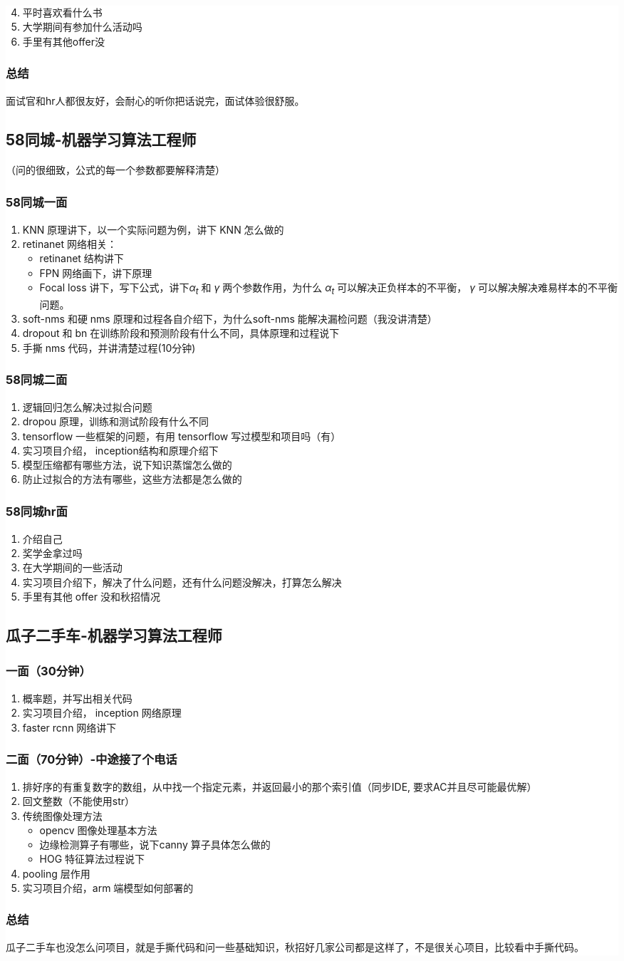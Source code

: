 4. 平时喜欢看什么书
5. 大学期间有参加什么活动吗
6. 手里有其他offer没
### 总结
面试官和hr人都很友好，会耐心的听你把话说完，面试体验很舒服。

## 58同城-机器学习算法工程师
（问的很细致，公式的每一个参数都要解释清楚）
### 58同城一面
1. KNN 原理讲下，以一个实际问题为例，讲下 KNN 怎么做的
2. retinanet 网络相关：
    * retinanet 结构讲下
    * FPN 网络画下，讲下原理
    * Focal loss 讲下，写下公式，讲下$\alpha_{t}$ 和 $\gamma$ 两个参数作用，为什么 $\alpha_{t}$ 可以解决正负样本的不平衡， $\gamma$ 可以解决解决难易样本的不平衡问题。
3. soft-nms 和硬 nms 原理和过程各自介绍下，为什么soft-nms 能解决漏检问题（我没讲清楚）
4. dropout 和 bn 在训练阶段和预测阶段有什么不同，具体原理和过程说下
5. 手撕 nms 代码，并讲清楚过程(10分钟)

### 58同城二面
1. 逻辑回归怎么解决过拟合问题
2. dropou 原理，训练和测试阶段有什么不同
3. tensorflow 一些框架的问题，有用 tensorflow 写过模型和项目吗（有）
4. 实习项目介绍， inception结构和原理介绍下
5. 模型压缩都有哪些方法，说下知识蒸馏怎么做的
6. 防止过拟合的方法有哪些，这些方法都是怎么做的

### 58同城hr面
1. 介绍自己
2. 奖学金拿过吗
3. 在大学期间的一些活动
4. 实习项目介绍下，解决了什么问题，还有什么问题没解决，打算怎么解决
5. 手里有其他 offer 没和秋招情况

## 瓜子二手车-机器学习算法工程师
### 一面（30分钟）
1. 概率题，并写出相关代码
2. 实习项目介绍， inception 网络原理
3. faster rcnn 网络讲下
### 二面（70分钟）-中途接了个电话
1. 排好序的有重复数字的数组，从中找一个指定元素，并返回最小的那个索引值（同步IDE, 要求AC并且尽可能最优解）
2. 回文整数（不能使用str）
3. 传统图像处理方法
    * opencv 图像处理基本方法
    * 边缘检测算子有哪些，说下canny 算子具体怎么做的
    * HOG 特征算法过程说下
4. pooling 层作用
5. 实习项目介绍，arm 端模型如何部署的
### 总结
瓜子二手车也没怎么问项目，就是手撕代码和问一些基础知识，秋招好几家公司都是这样了，不是很关心项目，比较看中手撕代码。
